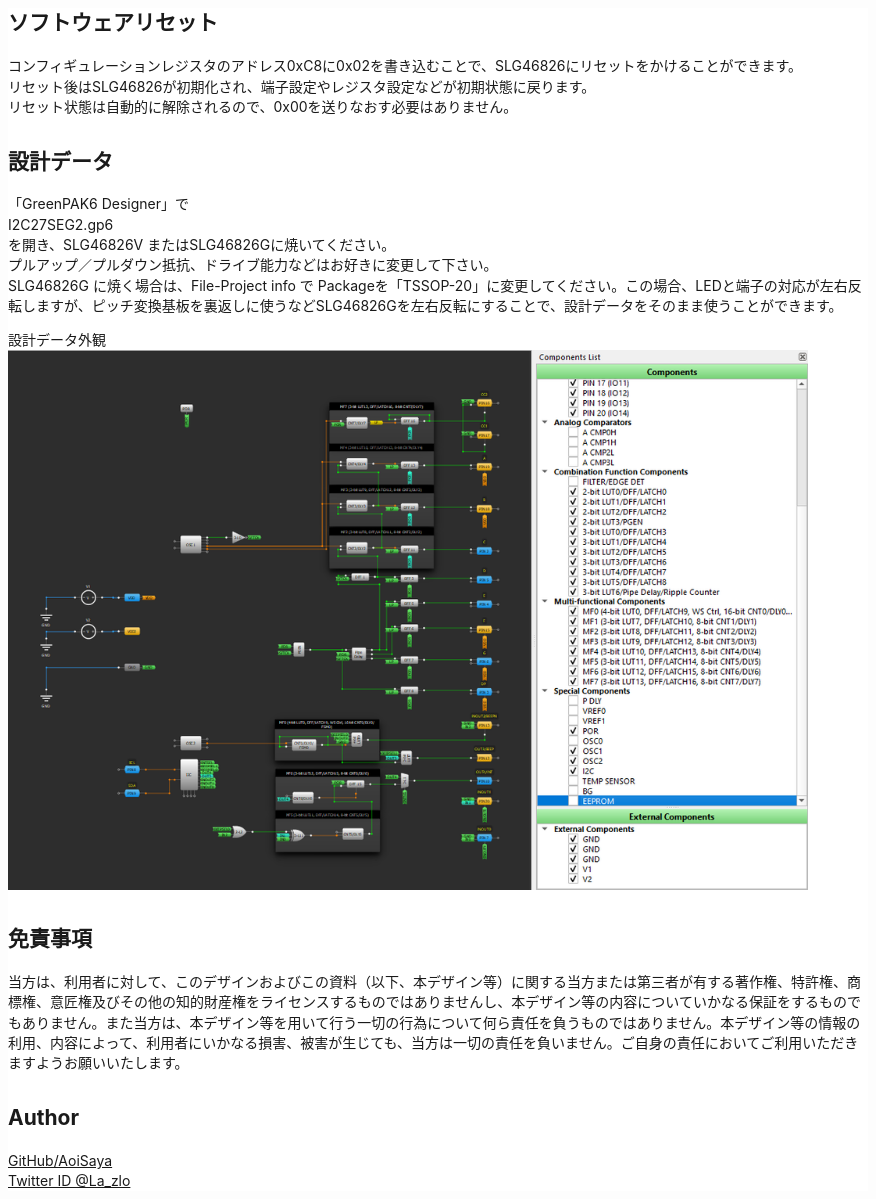 ## ソフトウェアリセット
コンフィギュレーションレジスタのアドレス0xC8に0x02を書き込むことで、SLG46826にリセットをかけることができます。  
リセット後はSLG46826が初期化され、端子設定やレジスタ設定などが初期状態に戻ります。  
リセット状態は自動的に解除されるので、0x00を送りなおす必要はありません。  
  
## 設計データ
「GreenPAK6 Designer」で  
I2C27SEG2.gp6  
を開き、SLG46826V またはSLG46826Gに焼いてください。  
プルアップ／プルダウン抵抗、ドライブ能力などはお好きに変更して下さい。  
SLG46826G に焼く場合は、File-Project info で Packageを「TSSOP-20」に変更してください。この場合、LEDと端子の対応が左右反転しますが、ピッチ変換基板を裏返しに使うなどSLG46826Gを左右反転にすることで、設計データをそのまま使うことができます。  

設計データ外観  
<img src="img/I2C27SEG2_gp6.png" width="800">  

## 免責事項
当方は、利用者に対して、このデザインおよびこの資料（以下、本デザイン等）に関する当方または第三者が有する著作権、特許権、商標権、意匠権及びその他の知的財産権をライセンスするものではありませんし、本デザイン等の内容についていかなる保証をするものでもありません。また当方は、本デザイン等を用いて行う一切の行為について何ら責任を負うものではありません。本デザイン等の情報の利用、内容によって、利用者にいかなる損害、被害が生じても、当方は一切の責任を負いません。ご自身の責任においてご利用いただきますようお願いいたします。   
  
  
## Author  
[GitHub/AoiSaya](https://github.com/AoiSaya)  
[Twitter ID @La_zlo](https://twitter.com/La_zlo)  
